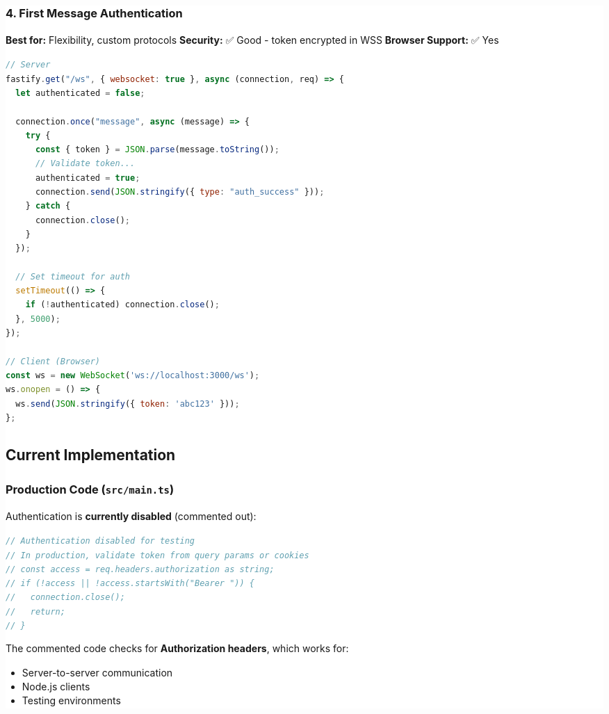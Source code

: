 ### 4. First Message Authentication
**Best for:** Flexibility, custom protocols
**Security:** ✅ Good - token encrypted in WSS
**Browser Support:** ✅ Yes

```javascript
// Server
fastify.get("/ws", { websocket: true }, async (connection, req) => {
  let authenticated = false;
  
  connection.once("message", async (message) => {
    try {
      const { token } = JSON.parse(message.toString());
      // Validate token...
      authenticated = true;
      connection.send(JSON.stringify({ type: "auth_success" }));
    } catch {
      connection.close();
    }
  });
  
  // Set timeout for auth
  setTimeout(() => {
    if (!authenticated) connection.close();
  }, 5000);
});

// Client (Browser)
const ws = new WebSocket('ws://localhost:3000/ws');
ws.onopen = () => {
  ws.send(JSON.stringify({ token: 'abc123' }));
};
```

## Current Implementation

### Production Code (`src/main.ts`)
Authentication is **currently disabled** (commented out):
```typescript
// Authentication disabled for testing
// In production, validate token from query params or cookies
// const access = req.headers.authorization as string;
// if (!access || !access.startsWith("Bearer ")) {
//   connection.close();
//   return;
// }
```

The commented code checks for **Authorization headers**, which works for:
- Server-to-server communication
- Node.js clients
- Testing environments
